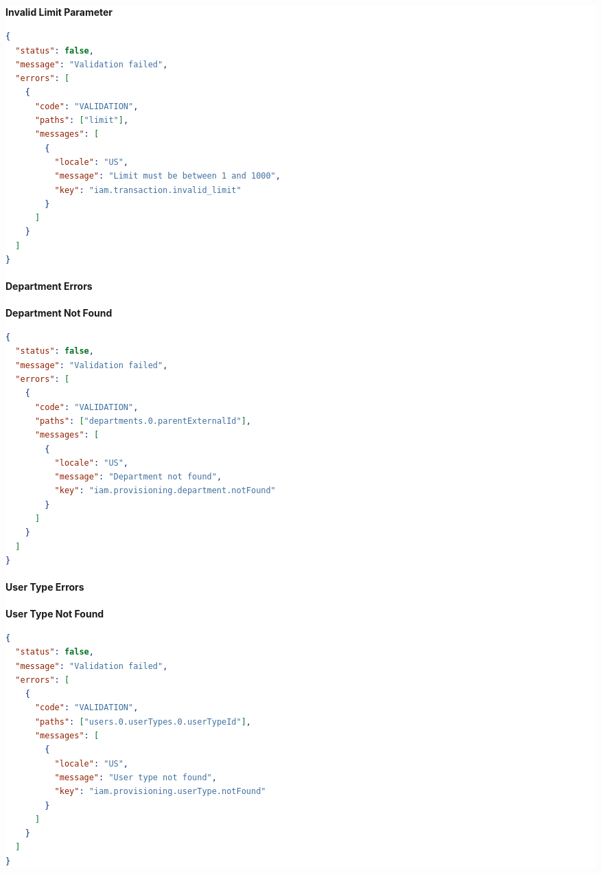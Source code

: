**Invalid Limit Parameter**
```json
{
  "status": false,
  "message": "Validation failed",
  "errors": [
    {
      "code": "VALIDATION",
      "paths": ["limit"],
      "messages": [
        {
          "locale": "US",
          "message": "Limit must be between 1 and 1000",
          "key": "iam.transaction.invalid_limit"
        }
      ]
    }
  ]
}
```

#### Department Errors

**Department Not Found**
```json
{
  "status": false,
  "message": "Validation failed",
  "errors": [
    {
      "code": "VALIDATION",
      "paths": ["departments.0.parentExternalId"],
      "messages": [
        {
          "locale": "US",
          "message": "Department not found",
          "key": "iam.provisioning.department.notFound"
        }
      ]
    }
  ]
}
```

#### User Type Errors

**User Type Not Found**
```json
{
  "status": false,
  "message": "Validation failed",
  "errors": [
    {
      "code": "VALIDATION",
      "paths": ["users.0.userTypes.0.userTypeId"],
      "messages": [
        {
          "locale": "US",
          "message": "User type not found",
          "key": "iam.provisioning.userType.notFound"
        }
      ]
    }
  ]
}
```